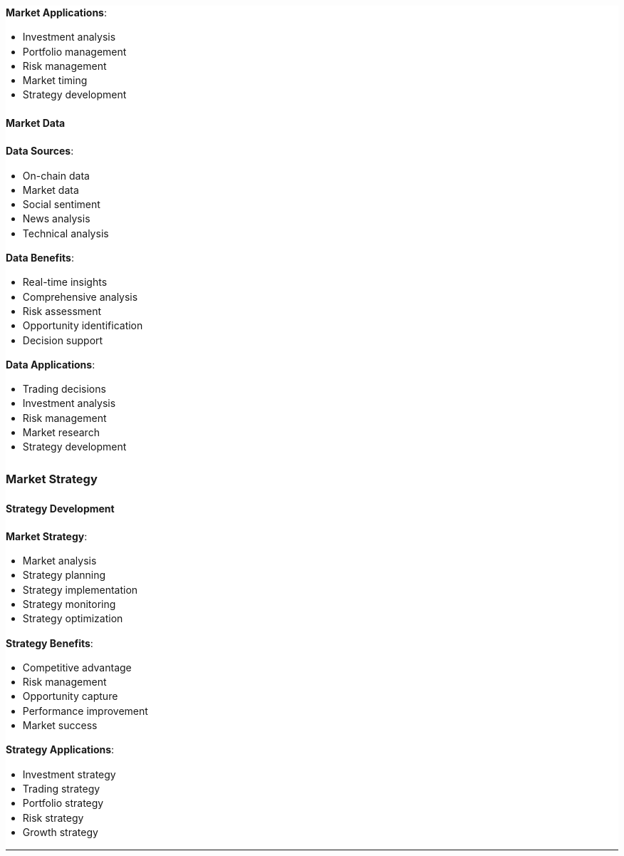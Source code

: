 **Market Applications**:
- Investment analysis
- Portfolio management
- Risk management
- Market timing
- Strategy development

#### Market Data

**Data Sources**:
- On-chain data
- Market data
- Social sentiment
- News analysis
- Technical analysis

**Data Benefits**:
- Real-time insights
- Comprehensive analysis
- Risk assessment
- Opportunity identification
- Decision support

**Data Applications**:
- Trading decisions
- Investment analysis
- Risk management
- Market research
- Strategy development

### Market Strategy

#### Strategy Development

**Market Strategy**:
- Market analysis
- Strategy planning
- Strategy implementation
- Strategy monitoring
- Strategy optimization

**Strategy Benefits**:
- Competitive advantage
- Risk management
- Opportunity capture
- Performance improvement
- Market success

**Strategy Applications**:
- Investment strategy
- Trading strategy
- Portfolio strategy
- Risk strategy
- Growth strategy

---